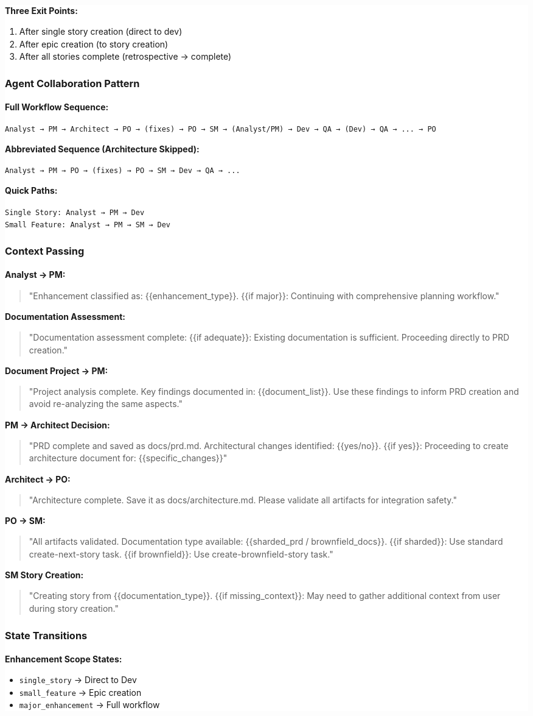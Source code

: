 **Three Exit Points:**
1. After single story creation (direct to dev)
2. After epic creation (to story creation)
3. After all stories complete (retrospective → complete)

### Agent Collaboration Pattern

**Full Workflow Sequence:**
```
Analyst → PM → Architect → PO → (fixes) → PO → SM → (Analyst/PM) → Dev → QA → (Dev) → QA → ... → PO
```

**Abbreviated Sequence (Architecture Skipped):**
```
Analyst → PM → PO → (fixes) → PO → SM → Dev → QA → ...
```

**Quick Paths:**
```
Single Story: Analyst → PM → Dev
Small Feature: Analyst → PM → SM → Dev
```

### Context Passing

**Analyst → PM:**
> "Enhancement classified as: {{enhancement_type}}. {{if major}}: Continuing with comprehensive planning workflow."

**Documentation Assessment:**
> "Documentation assessment complete: {{if adequate}}: Existing documentation is sufficient. Proceeding directly to PRD creation."

**Document Project → PM:**
> "Project analysis complete. Key findings documented in: {{document_list}}. Use these findings to inform PRD creation and avoid re-analyzing the same aspects."

**PM → Architect Decision:**
> "PRD complete and saved as docs/prd.md. Architectural changes identified: {{yes/no}}. {{if yes}}: Proceeding to create architecture document for: {{specific_changes}}"

**Architect → PO:**
> "Architecture complete. Save it as docs/architecture.md. Please validate all artifacts for integration safety."

**PO → SM:**
> "All artifacts validated. Documentation type available: {{sharded_prd / brownfield_docs}}. {{if sharded}}: Use standard create-next-story task. {{if brownfield}}: Use create-brownfield-story task."

**SM Story Creation:**
> "Creating story from {{documentation_type}}. {{if missing_context}}: May need to gather additional context from user during story creation."

### State Transitions

**Enhancement Scope States:**
- `single_story` → Direct to Dev
- `small_feature` → Epic creation
- `major_enhancement` → Full workflow
